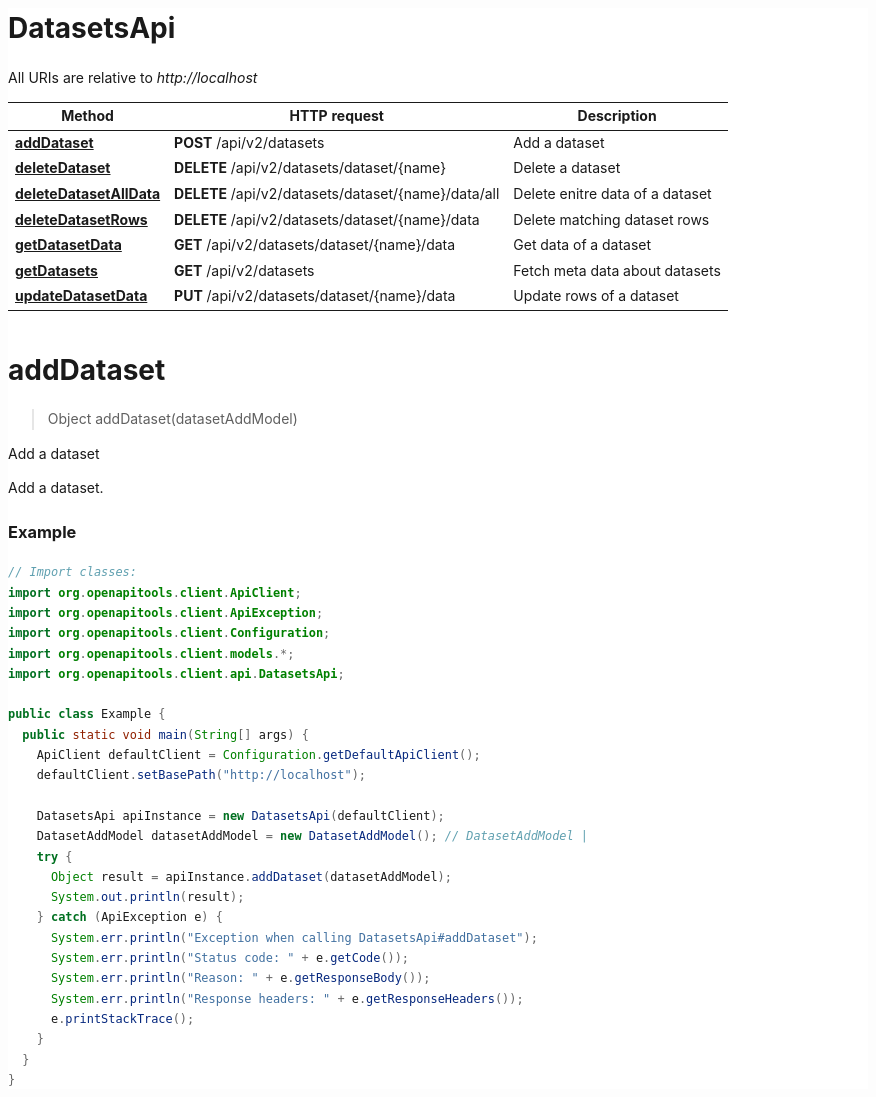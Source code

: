 # DatasetsApi

All URIs are relative to *http://localhost*

| Method | HTTP request | Description |
|------------- | ------------- | -------------|
| [**addDataset**](DatasetsApi.md#addDataset) | **POST** /api/v2/datasets | Add a dataset |
| [**deleteDataset**](DatasetsApi.md#deleteDataset) | **DELETE** /api/v2/datasets/dataset/{name} | Delete a dataset |
| [**deleteDatasetAllData**](DatasetsApi.md#deleteDatasetAllData) | **DELETE** /api/v2/datasets/dataset/{name}/data/all | Delete enitre data of a dataset |
| [**deleteDatasetRows**](DatasetsApi.md#deleteDatasetRows) | **DELETE** /api/v2/datasets/dataset/{name}/data | Delete matching dataset rows |
| [**getDatasetData**](DatasetsApi.md#getDatasetData) | **GET** /api/v2/datasets/dataset/{name}/data | Get data of a dataset |
| [**getDatasets**](DatasetsApi.md#getDatasets) | **GET** /api/v2/datasets | Fetch meta data about datasets |
| [**updateDatasetData**](DatasetsApi.md#updateDatasetData) | **PUT** /api/v2/datasets/dataset/{name}/data | Update rows of a dataset |


<a id="addDataset"></a>
# **addDataset**
> Object addDataset(datasetAddModel)

Add a dataset

Add a dataset.

### Example
```java
// Import classes:
import org.openapitools.client.ApiClient;
import org.openapitools.client.ApiException;
import org.openapitools.client.Configuration;
import org.openapitools.client.models.*;
import org.openapitools.client.api.DatasetsApi;

public class Example {
  public static void main(String[] args) {
    ApiClient defaultClient = Configuration.getDefaultApiClient();
    defaultClient.setBasePath("http://localhost");

    DatasetsApi apiInstance = new DatasetsApi(defaultClient);
    DatasetAddModel datasetAddModel = new DatasetAddModel(); // DatasetAddModel | 
    try {
      Object result = apiInstance.addDataset(datasetAddModel);
      System.out.println(result);
    } catch (ApiException e) {
      System.err.println("Exception when calling DatasetsApi#addDataset");
      System.err.println("Status code: " + e.getCode());
      System.err.println("Reason: " + e.getResponseBody());
      System.err.println("Response headers: " + e.getResponseHeaders());
      e.printStackTrace();
    }
  }
}
```
